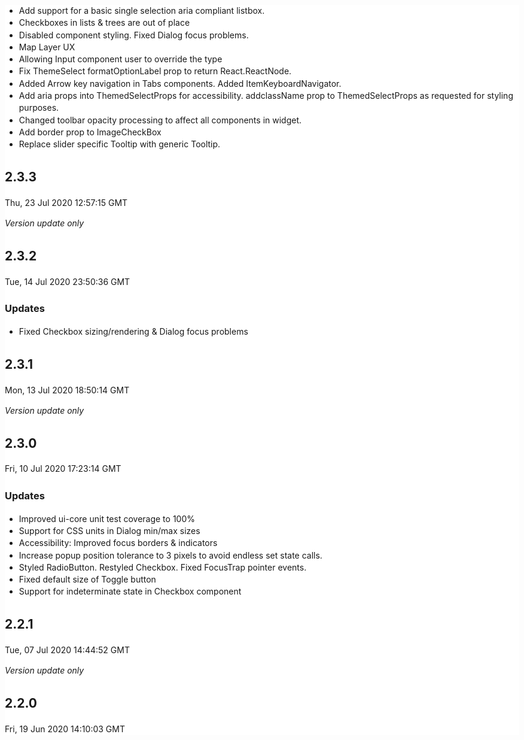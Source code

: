 - Add support for a basic single selection aria compliant listbox.
- Checkboxes in lists & trees are out of place
- Disabled component styling. Fixed Dialog focus problems.
- Map Layer UX 
- Allowing Input component user to override the type
- Fix ThemeSelect formatOptionLabel prop to return React.ReactNode.
- Added Arrow key navigation in Tabs components. Added ItemKeyboardNavigator.
- Add aria props into ThemedSelectProps for accessibility. addclassName prop to ThemedSelectProps as requested for styling purposes.
- Changed toolbar opacity processing to affect all components in widget.
- Add border prop to ImageCheckBox
- Replace slider specific Tooltip with generic Tooltip.

## 2.3.3
Thu, 23 Jul 2020 12:57:15 GMT

_Version update only_

## 2.3.2
Tue, 14 Jul 2020 23:50:36 GMT

### Updates

- Fixed Checkbox sizing/rendering & Dialog focus problems

## 2.3.1
Mon, 13 Jul 2020 18:50:14 GMT

_Version update only_

## 2.3.0
Fri, 10 Jul 2020 17:23:14 GMT

### Updates

- Improved ui-core unit test coverage to 100%
- Support for CSS units in Dialog min/max sizes
- Accessibility: Improved focus borders & indicators
- Increase popup position tolerance to 3 pixels to avoid endless set state calls.
- Styled RadioButton. Restyled Checkbox. Fixed FocusTrap pointer events.
- Fixed default size of Toggle button
- Support for indeterminate state in Checkbox component

## 2.2.1
Tue, 07 Jul 2020 14:44:52 GMT

_Version update only_

## 2.2.0
Fri, 19 Jun 2020 14:10:03 GMT

